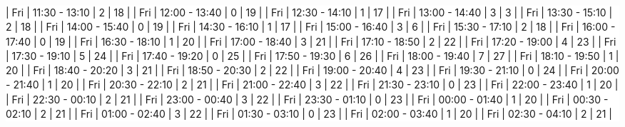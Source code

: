 | Fri | 11:30 -            13:10 | 2 | 18 |
| Fri | 12:00 -            13:40 | 0 | 19 |
| Fri | 12:30 -            14:10 | 1 | 17 |
| Fri | 13:00 -            14:40 | 3 | 3 |
| Fri | 13:30 -            15:10 | 2 | 18 |
| Fri | 14:00 -            15:40 | 0 | 19 |
| Fri | 14:30 -            16:10 | 1 | 17 |
| Fri | 15:00 -            16:40 | 3 | 6 |
| Fri | 15:30 -            17:10 | 2 | 18 |
| Fri | 16:00 -            17:40 | 0 | 19 |
| Fri | 16:30 -            18:10 | 1 | 20 |
| Fri | 17:00 -            18:40 | 3 | 21 |
| Fri | 17:10 -            18:50 | 2 | 22 |
| Fri | 17:20 -            19:00 | 4 | 23 |
| Fri | 17:30 -            19:10 | 5 | 24 |
| Fri | 17:40 -            19:20 | 0 | 25 |
| Fri | 17:50 -            19:30 | 6 | 26 |
| Fri | 18:00 -            19:40 | 7 | 27 |
| Fri | 18:10 -            19:50 | 1 | 20 |
| Fri | 18:40 -            20:20 | 3 | 21 |
| Fri | 18:50 -            20:30 | 2 | 22 |
| Fri | 19:00 -            20:40 | 4 | 23 |
| Fri | 19:30 -            21:10 | 0 | 24 |
| Fri | 20:00 -            21:40 | 1 | 20 |
| Fri | 20:30 -            22:10 | 2 | 21 |
| Fri | 21:00 -            22:40 | 3 | 22 |
| Fri | 21:30 -            23:10 | 0 | 23 |
| Fri | 22:00 -            23:40 | 1 | 20 |
| Fri | 22:30 -            00:10 | 2 | 21 |
| Fri | 23:00 -            00:40 | 3 | 22 |
| Fri | 23:30 -            01:10 | 0 | 23 |
| Fri | 00:00 -            01:40 | 1 | 20 |
| Fri | 00:30 -            02:10 | 2 | 21 |
| Fri | 01:00 -            02:40 | 3 | 22 |
| Fri | 01:30 -            03:10 | 0 | 23 |
| Fri | 02:00 -            03:40 | 1 | 20 |
| Fri | 02:30 -            04:10 | 2 | 21 |